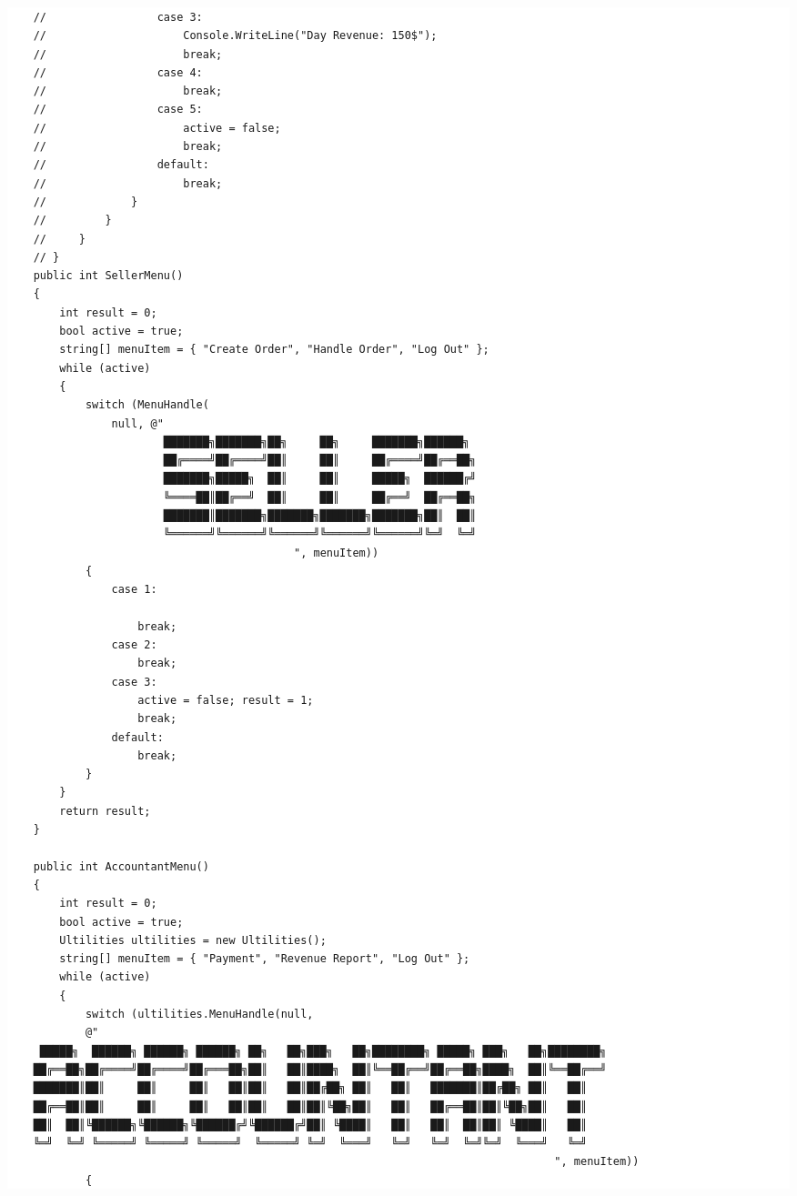         //                 case 3:
        //                     Console.WriteLine("Day Revenue: 150$");
        //                     break;
        //                 case 4:
        //                     break;
        //                 case 5:
        //                     active = false;
        //                     break;
        //                 default:
        //                     break;
        //             }
        //         }
        //     }
        // }
        public int SellerMenu()
        {
            int result = 0;
            bool active = true;
            string[] menuItem = { "Create Order", "Handle Order", "Log Out" };
            while (active)
            {
                switch (MenuHandle(
                    null, @"
                            ███████╗███████╗██╗     ██╗     ███████╗██████╗ 
                            ██╔════╝██╔════╝██║     ██║     ██╔════╝██╔══██╗
                            ███████╗█████╗  ██║     ██║     █████╗  ██████╔╝
                            ╚════██║██╔══╝  ██║     ██║     ██╔══╝  ██╔══██╗
                            ███████║███████╗███████╗███████╗███████╗██║  ██║
                            ╚══════╝╚══════╝╚══════╝╚══════╝╚══════╝╚═╝  ╚═╝
                                                ", menuItem))
                {
                    case 1:

                        break;
                    case 2:
                        break;
                    case 3:
                        active = false; result = 1;
                        break;
                    default:
                        break;
                }
            }
            return result;
        }
        
        public int AccountantMenu()
        {
            int result = 0;
            bool active = true;
            Ultilities ultilities = new Ultilities();
            string[] menuItem = { "Payment", "Revenue Report", "Log Out" };
            while (active)
            {
                switch (ultilities.MenuHandle(null,
                @"
         █████╗  ██████╗ ██████╗ ██████╗ ██╗   ██╗███╗   ██╗████████╗ █████╗ ███╗   ██╗████████╗
        ██╔══██╗██╔════╝██╔════╝██╔═══██╗██║   ██║████╗  ██║╚══██╔══╝██╔══██╗████╗  ██║╚══██╔══╝
        ███████║██║     ██║     ██║   ██║██║   ██║██╔██╗ ██║   ██║   ███████║██╔██╗ ██║   ██║   
        ██╔══██║██║     ██║     ██║   ██║██║   ██║██║╚██╗██║   ██║   ██╔══██║██║╚██╗██║   ██║   
        ██║  ██║╚██████╗╚██████╗╚██████╔╝╚██████╔╝██║ ╚████║   ██║   ██║  ██║██║ ╚████║   ██║   
        ╚═╝  ╚═╝ ╚═════╝ ╚═════╝ ╚═════╝  ╚═════╝ ╚═╝  ╚═══╝   ╚═╝   ╚═╝  ╚═╝╚═╝  ╚═══╝   ╚═╝   
                                                                                        ", menuItem))
                {